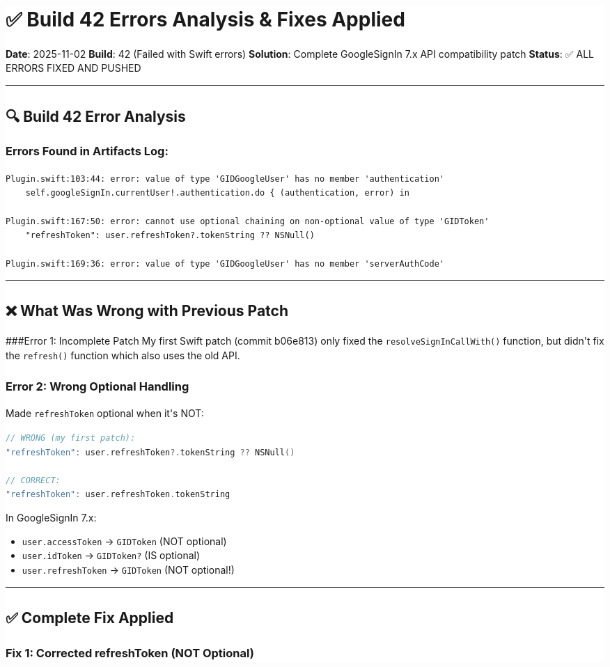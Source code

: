 # ✅ Build 42 Errors Analysis & Fixes Applied

**Date**: 2025-11-02
**Build**: 42 (Failed with Swift errors)
**Solution**: Complete GoogleSignIn 7.x API compatibility patch
**Status**: ✅ ALL ERRORS FIXED AND PUSHED

---

## 🔍 Build 42 Error Analysis

### Errors Found in Artifacts Log:

```
Plugin.swift:103:44: error: value of type 'GIDGoogleUser' has no member 'authentication'
    self.googleSignIn.currentUser!.authentication.do { (authentication, error) in

Plugin.swift:167:50: error: cannot use optional chaining on non-optional value of type 'GIDToken'
    "refreshToken": user.refreshToken?.tokenString ?? NSNull()

Plugin.swift:169:36: error: value of type 'GIDGoogleUser' has no member 'serverAuthCode'
```

---

## ❌ What Was Wrong with Previous Patch

###Error 1: Incomplete Patch
My first Swift patch (commit b06e813) only fixed the `resolveSignInCallWith()` function, but didn't fix the `refresh()` function which also uses the old API.

### Error 2: Wrong Optional Handling
Made `refreshToken` optional when it's NOT:
```swift
// WRONG (my first patch):
"refreshToken": user.refreshToken?.tokenString ?? NSNull()

// CORRECT:
"refreshToken": user.refreshToken.tokenString
```

In GoogleSignIn 7.x:
- `user.accessToken` → `GIDToken` (NOT optional)
- `user.idToken` → `GIDToken?` (IS optional)
- `user.refreshToken` → `GIDToken` (NOT optional!)

---

## ✅ Complete Fix Applied

### Fix 1: Corrected refreshToken (NOT Optional)
